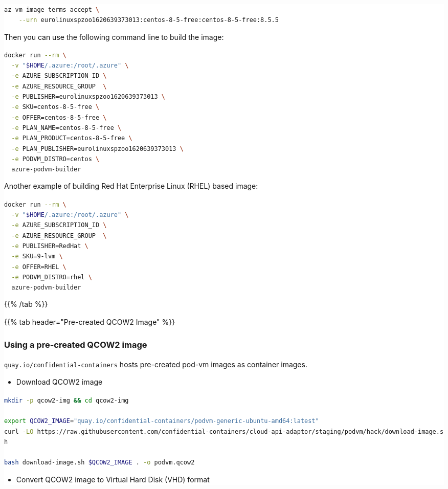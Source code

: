```bash
az vm image terms accept \
    --urn eurolinuxspzoo1620639373013:centos-8-5-free:centos-8-5-free:8.5.5
```

Then you can use the following command line to build the image:

```bash
docker run --rm \
  -v "$HOME/.azure:/root/.azure" \
  -e AZURE_SUBSCRIPTION_ID \
  -e AZURE_RESOURCE_GROUP  \
  -e PUBLISHER=eurolinuxspzoo1620639373013 \
  -e SKU=centos-8-5-free \
  -e OFFER=centos-8-5-free \
  -e PLAN_NAME=centos-8-5-free \
  -e PLAN_PRODUCT=centos-8-5-free \
  -e PLAN_PUBLISHER=eurolinuxspzoo1620639373013 \
  -e PODVM_DISTRO=centos \
  azure-podvm-builder
```

Another example of building Red Hat Enterprise Linux (RHEL) based image:

```bash
docker run --rm \
  -v "$HOME/.azure:/root/.azure" \
  -e AZURE_SUBSCRIPTION_ID \
  -e AZURE_RESOURCE_GROUP  \
  -e PUBLISHER=RedHat \
  -e SKU=9-lvm \
  -e OFFER=RHEL \
  -e PODVM_DISTRO=rhel \
  azure-podvm-builder
```

  {{% /tab %}}

  {{% tab header="Pre-created QCOW2 Image" %}}

### Using a pre-created QCOW2 image

`quay.io/confidential-containers` hosts pre-created pod-vm images as container images.

- Download QCOW2 image

```bash
mkdir -p qcow2-img && cd qcow2-img

export QCOW2_IMAGE="quay.io/confidential-containers/podvm-generic-ubuntu-amd64:latest"
curl -LO https://raw.githubusercontent.com/confidential-containers/cloud-api-adaptor/staging/podvm/hack/download-image.sh

bash download-image.sh $QCOW2_IMAGE . -o podvm.qcow2
```

- Convert QCOW2 image to Virtual Hard Disk (VHD) format
